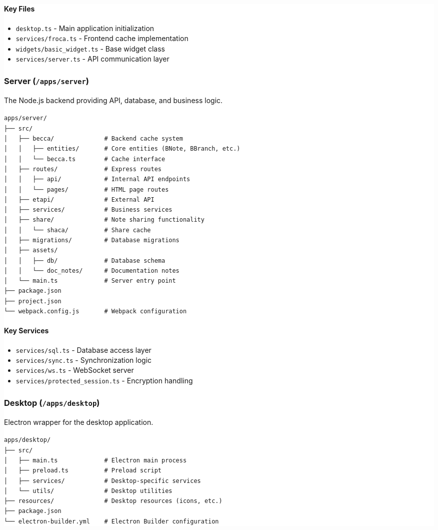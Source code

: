 #### Key Files

- `desktop.ts` - Main application initialization
- `services/froca.ts` - Frontend cache implementation
- `widgets/basic_widget.ts` - Base widget class
- `services/server.ts` - API communication layer

### Server (`/apps/server`)

The Node.js backend providing API, database, and business logic.

```
apps/server/
├── src/
│   ├── becca/              # Backend cache system
│   │   ├── entities/       # Core entities (BNote, BBranch, etc.)
│   │   └── becca.ts        # Cache interface
│   ├── routes/             # Express routes
│   │   ├── api/            # Internal API endpoints
│   │   └── pages/          # HTML page routes
│   ├── etapi/              # External API
│   ├── services/           # Business services
│   ├── share/              # Note sharing functionality
│   │   └── shaca/          # Share cache
│   ├── migrations/         # Database migrations
│   ├── assets/
│   │   ├── db/             # Database schema
│   │   └── doc_notes/      # Documentation notes
│   └── main.ts             # Server entry point
├── package.json
├── project.json
└── webpack.config.js       # Webpack configuration
```

#### Key Services

- `services/sql.ts` - Database access layer
- `services/sync.ts` - Synchronization logic
- `services/ws.ts` - WebSocket server
- `services/protected_session.ts` - Encryption handling

### Desktop (`/apps/desktop`)

Electron wrapper for the desktop application.

```
apps/desktop/
├── src/
│   ├── main.ts             # Electron main process
│   ├── preload.ts          # Preload script
│   ├── services/           # Desktop-specific services
│   └── utils/              # Desktop utilities
├── resources/              # Desktop resources (icons, etc.)
├── package.json
└── electron-builder.yml    # Electron Builder configuration
```
